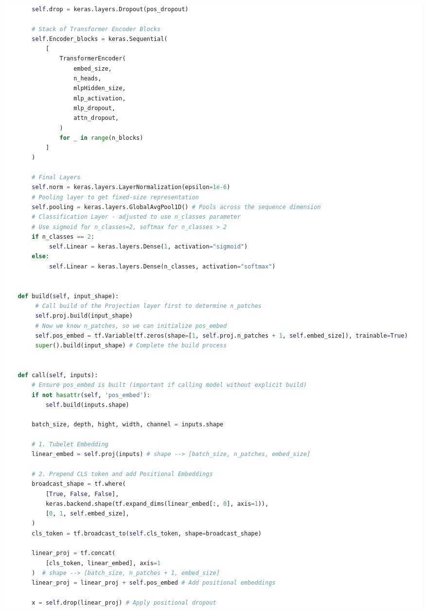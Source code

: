 ```python
        self.drop = keras.layers.Dropout(pos_dropout)

        # Stack of Transformer Encoder Blocks
        self.Encoder_blocks = keras.Sequential(
            [
                TransformerEncoder(
                    embed_size,
                    n_heads,
                    mlpHidden_size,
                    mlp_activation,
                    mlp_dropout,
                    attn_dropout,
                )
                for _ in range(n_blocks)
            ]
        )

        # Final Layers
        self.norm = keras.layers.LayerNormalization(epsilon=1e-6)
        # Pooling layer to get fixed-size representation
        self.pooling = keras.layers.GlobalAvgPool1D() # Pools across the sequence dimension
        # Classification Layer - adjusted to use n_classes parameter
        # Use sigmoid for n_classes=2, softmax for n_classes > 2
        if n_classes == 2:
             self.Linear = keras.layers.Dense(1, activation="sigmoid")
        else:
             self.Linear = keras.layers.Dense(n_classes, activation="softmax")


    def build(self, input_shape):
         # Call build of the Projection layer first to determine n_patches
         self.proj.build(input_shape)
         # Now we know n_patches, so we can initialize pos_embed
         self.pos_embed = tf.Variable(tf.zeros(shape=[1, self.proj.n_patches + 1, self.embed_size]), trainable=True)
         super().build(input_shape) # Complete the build process


    def call(self, inputs):
        # Ensure pos_embed is built (important if calling model without explicit build)
        if not hasattr(self, 'pos_embed'):
            self.build(inputs.shape)

        batch_size, depth, hight, width, channel = inputs.shape

        # 1. Tubelet Embedding
        linear_embed = self.proj(inputs) # shape --> [batch_size, n_patches, embed_size]

        # 2. Prepend CLS token and add Positional Embeddings
        broadcast_shape = tf.where(
            [True, False, False],
            keras.backend.shape(tf.expand_dims(linear_embed[:, 0], axis=1)),
            [0, 1, self.embed_size],
        )
        cls_token = tf.broadcast_to(self.cls_token, shape=broadcast_shape)

        linear_proj = tf.concat(
            [cls_token, linear_embed], axis=1
        )  # shape --> [batch_size, n_patches + 1, embed_size]
        linear_proj = linear_proj + self.pos_embed # Add positional embeddings

        x = self.drop(linear_proj) # Apply positional dropout

```